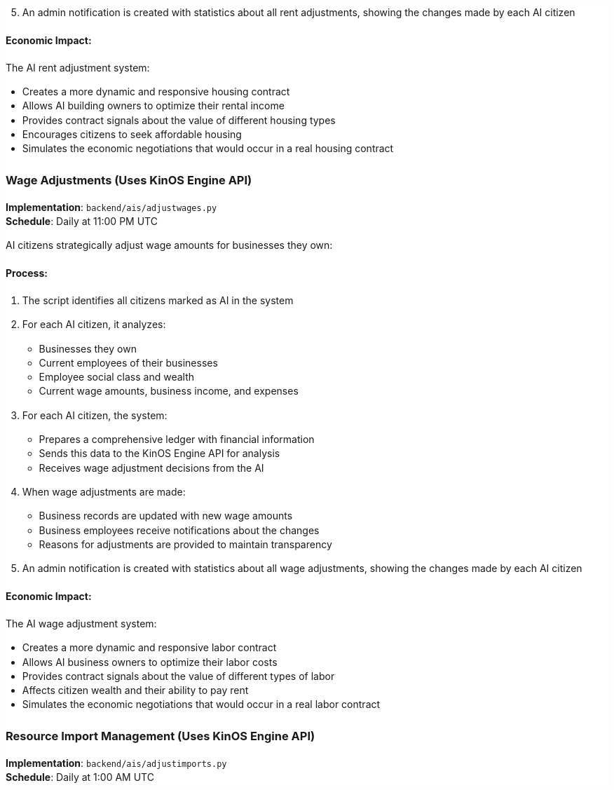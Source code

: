 5. An admin notification is created with statistics about all rent adjustments, showing the changes made by each AI citizen

#### Economic Impact:

The AI rent adjustment system:
- Creates a more dynamic and responsive housing contract
- Allows AI building owners to optimize their rental income
- Provides contract signals about the value of different housing types
- Encourages citizens to seek affordable housing
- Simulates the economic negotiations that would occur in a real housing contract

### Wage Adjustments (Uses KinOS Engine API)

**Implementation**: `backend/ais/adjustwages.py`  
**Schedule**: Daily at 11:00 PM UTC

AI citizens strategically adjust wage amounts for businesses they own:

#### Process:

1. The script identifies all citizens marked as AI in the system
2. For each AI citizen, it analyzes:
   - Businesses they own
   - Current employees of their businesses
   - Employee social class and wealth
   - Current wage amounts, business income, and expenses

3. For each AI citizen, the system:
   - Prepares a comprehensive ledger with financial information
   - Sends this data to the KinOS Engine API for analysis
   - Receives wage adjustment decisions from the AI

4. When wage adjustments are made:
   - Business records are updated with new wage amounts
   - Business employees receive notifications about the changes
   - Reasons for adjustments are provided to maintain transparency

5. An admin notification is created with statistics about all wage adjustments, showing the changes made by each AI citizen

#### Economic Impact:

The AI wage adjustment system:
- Creates a more dynamic and responsive labor contract
- Allows AI business owners to optimize their labor costs
- Provides contract signals about the value of different types of labor
- Affects citizen wealth and their ability to pay rent
- Simulates the economic negotiations that would occur in a real labor contract

### Resource Import Management (Uses KinOS Engine API)

**Implementation**: `backend/ais/adjustimports.py`  
**Schedule**: Daily at 1:00 AM UTC
